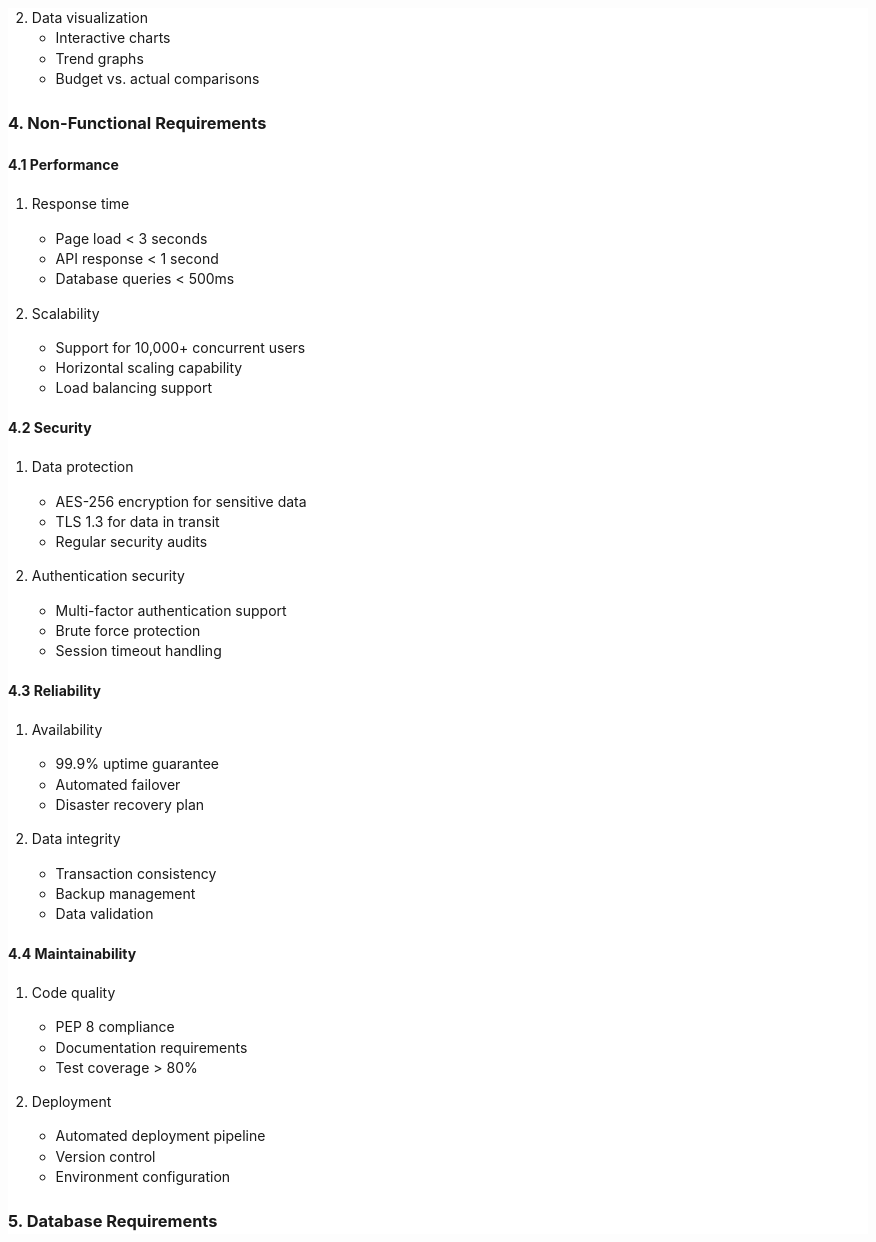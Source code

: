 2. Data visualization
   - Interactive charts
   - Trend graphs
   - Budget vs. actual comparisons

### 4. Non-Functional Requirements

#### 4.1 Performance
1. Response time
   - Page load < 3 seconds
   - API response < 1 second
   - Database queries < 500ms

2. Scalability
   - Support for 10,000+ concurrent users
   - Horizontal scaling capability
   - Load balancing support

#### 4.2 Security
1. Data protection
   - AES-256 encryption for sensitive data
   - TLS 1.3 for data in transit
   - Regular security audits

2. Authentication security
   - Multi-factor authentication support
   - Brute force protection
   - Session timeout handling

#### 4.3 Reliability
1. Availability
   - 99.9% uptime guarantee
   - Automated failover
   - Disaster recovery plan

2. Data integrity
   - Transaction consistency
   - Backup management
   - Data validation

#### 4.4 Maintainability
1. Code quality
   - PEP 8 compliance
   - Documentation requirements
   - Test coverage > 80%

2. Deployment
   - Automated deployment pipeline
   - Version control
   - Environment configuration

### 5. Database Requirements
